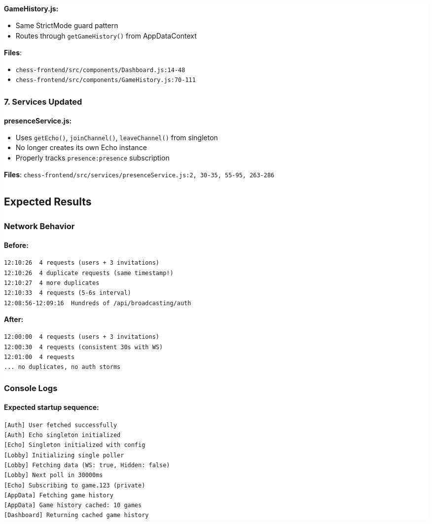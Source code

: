 **GameHistory.js:**
- Same StrictMode guard pattern
- Routes through `getGameHistory()` from AppDataContext

**Files**:
- `chess-frontend/src/components/Dashboard.js:14-48`
- `chess-frontend/src/components/GameHistory.js:70-111`

### 7. Services Updated

**presenceService.js:**
- Uses `getEcho()`, `joinChannel()`, `leaveChannel()` from singleton
- No longer creates its own Echo instance
- Properly tracks `presence:presence` subscription

**Files**: `chess-frontend/src/services/presenceService.js:2, 30-35, 55-95, 263-286`

## Expected Results

### Network Behavior

**Before:**
```
12:10:26  4 requests (users + 3 invitations)
12:10:26  4 duplicate requests (same timestamp!)
12:10:27  4 more duplicates
12:10:33  4 requests (5-6s interval)
12:08:56-12:09:16  Hundreds of /api/broadcasting/auth
```

**After:**
```
12:00:00  4 requests (users + 3 invitations)
12:00:30  4 requests (consistent 30s with WS)
12:01:00  4 requests
... no duplicates, no auth storms
```

### Console Logs

**Expected startup sequence:**
```
[Auth] User fetched successfully
[Auth] Echo singleton initialized
[Echo] Singleton initialized with config
[Lobby] Initializing single poller
[Lobby] Fetching data (WS: true, Hidden: false)
[Lobby] Next poll in 30000ms
[Echo] Subscribing to game.123 (private)
[AppData] Fetching game history
[AppData] Game history cached: 10 games
[Dashboard] Returning cached game history
```
